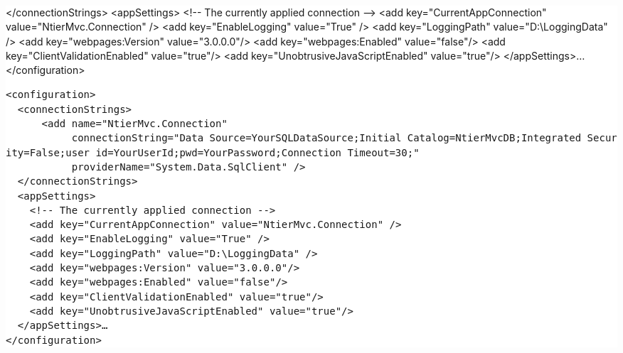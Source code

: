   &lt;/connectionStrings&gt;
  &lt;appSettings&gt;
    &lt;!-- The currently applied connection --&gt;
    &lt;add key=&quot;CurrentAppConnection&quot; value=&quot;NtierMvc.Connection&quot; /&gt;
    &lt;add key=&quot;EnableLogging&quot; value=&quot;True&quot; /&gt;
    &lt;add key=&quot;LoggingPath&quot; value=&quot;D:\LoggingData&quot; /&gt;
    &lt;add key=&quot;webpages:Version&quot; value=&quot;3.0.0.0&quot;/&gt;
    &lt;add key=&quot;webpages:Enabled&quot; value=&quot;false&quot;/&gt;
    &lt;add key=&quot;ClientValidationEnabled&quot; value=&quot;true&quot;/&gt;
    &lt;add key=&quot;UnobtrusiveJavaScriptEnabled&quot; value=&quot;true&quot;/&gt;
  &lt;/appSettings&gt;&hellip;
&lt;/configuration&gt;
</pre>
<div class="preview">
<pre class="xml"><span class="xml__tag_start">&lt;configuration</span><span class="xml__tag_start">&gt;&nbsp;
</span>&nbsp;&nbsp;<span class="xml__tag_start">&lt;connectionStrings</span><span class="xml__tag_start">&gt;&nbsp;
</span>&nbsp;&nbsp;&nbsp;&nbsp;&nbsp;&nbsp;<span class="xml__tag_start">&lt;add</span>&nbsp;<span class="xml__attr_name">name</span>=<span class="xml__attr_value">&quot;NtierMvc.Connection&quot;</span>&nbsp;
&nbsp;&nbsp;&nbsp;&nbsp;&nbsp;&nbsp;&nbsp;&nbsp;&nbsp;&nbsp;&nbsp;<span class="xml__attr_name">connectionString</span>=<span class="xml__attr_value">&quot;Data&nbsp;Source=YourSQLDataSource;Initial&nbsp;Catalog=NtierMvcDB;Integrated&nbsp;Security=False;user&nbsp;id=YourUserId;pwd=YourPassword;Connection&nbsp;Timeout=30;&quot;</span>&nbsp;
&nbsp;&nbsp;&nbsp;&nbsp;&nbsp;&nbsp;&nbsp;&nbsp;&nbsp;&nbsp;&nbsp;<span class="xml__attr_name">providerName</span>=<span class="xml__attr_value">&quot;System.Data.SqlClient&quot;</span>&nbsp;<span class="xml__tag_start">/&gt;</span>&nbsp;
&nbsp;&nbsp;<span class="xml__tag_end">&lt;/connectionStrings&gt;</span>&nbsp;
&nbsp;&nbsp;<span class="xml__tag_start">&lt;appSettings</span><span class="xml__tag_start">&gt;&nbsp;
</span>&nbsp;&nbsp;&nbsp;&nbsp;<span class="xml__comment">&lt;!--&nbsp;The&nbsp;currently&nbsp;applied&nbsp;connection&nbsp;--&gt;</span>&nbsp;
&nbsp;&nbsp;&nbsp;&nbsp;<span class="xml__tag_start">&lt;add</span>&nbsp;<span class="xml__attr_name">key</span>=<span class="xml__attr_value">&quot;CurrentAppConnection&quot;</span>&nbsp;<span class="xml__attr_name">value</span>=<span class="xml__attr_value">&quot;NtierMvc.Connection&quot;</span>&nbsp;<span class="xml__tag_start">/&gt;</span>&nbsp;
&nbsp;&nbsp;&nbsp;&nbsp;<span class="xml__tag_start">&lt;add</span>&nbsp;<span class="xml__attr_name">key</span>=<span class="xml__attr_value">&quot;EnableLogging&quot;</span>&nbsp;<span class="xml__attr_name">value</span>=<span class="xml__attr_value">&quot;True&quot;</span>&nbsp;<span class="xml__tag_start">/&gt;</span>&nbsp;
&nbsp;&nbsp;&nbsp;&nbsp;<span class="xml__tag_start">&lt;add</span>&nbsp;<span class="xml__attr_name">key</span>=<span class="xml__attr_value">&quot;LoggingPath&quot;</span>&nbsp;<span class="xml__attr_name">value</span>=<span class="xml__attr_value">&quot;D:\LoggingData&quot;</span>&nbsp;<span class="xml__tag_start">/&gt;</span>&nbsp;
&nbsp;&nbsp;&nbsp;&nbsp;<span class="xml__tag_start">&lt;add</span>&nbsp;<span class="xml__attr_name">key</span>=<span class="xml__attr_value">&quot;webpages:Version&quot;</span>&nbsp;<span class="xml__attr_name">value</span>=<span class="xml__attr_value">&quot;3.0.0.0&quot;</span><span class="xml__tag_start">/&gt;</span>&nbsp;
&nbsp;&nbsp;&nbsp;&nbsp;<span class="xml__tag_start">&lt;add</span>&nbsp;<span class="xml__attr_name">key</span>=<span class="xml__attr_value">&quot;webpages:Enabled&quot;</span>&nbsp;<span class="xml__attr_name">value</span>=<span class="xml__attr_value">&quot;false&quot;</span><span class="xml__tag_start">/&gt;</span>&nbsp;
&nbsp;&nbsp;&nbsp;&nbsp;<span class="xml__tag_start">&lt;add</span>&nbsp;<span class="xml__attr_name">key</span>=<span class="xml__attr_value">&quot;ClientValidationEnabled&quot;</span>&nbsp;<span class="xml__attr_name">value</span>=<span class="xml__attr_value">&quot;true&quot;</span><span class="xml__tag_start">/&gt;</span>&nbsp;
&nbsp;&nbsp;&nbsp;&nbsp;<span class="xml__tag_start">&lt;add</span>&nbsp;<span class="xml__attr_name">key</span>=<span class="xml__attr_value">&quot;UnobtrusiveJavaScriptEnabled&quot;</span>&nbsp;<span class="xml__attr_name">value</span>=<span class="xml__attr_value">&quot;true&quot;</span><span class="xml__tag_start">/&gt;</span>&nbsp;
&nbsp;&nbsp;<span class="xml__tag_end">&lt;/appSettings&gt;</span>&hellip;&nbsp;
<span class="xml__tag_end">&lt;/configuration&gt;</span>&nbsp;
</pre>